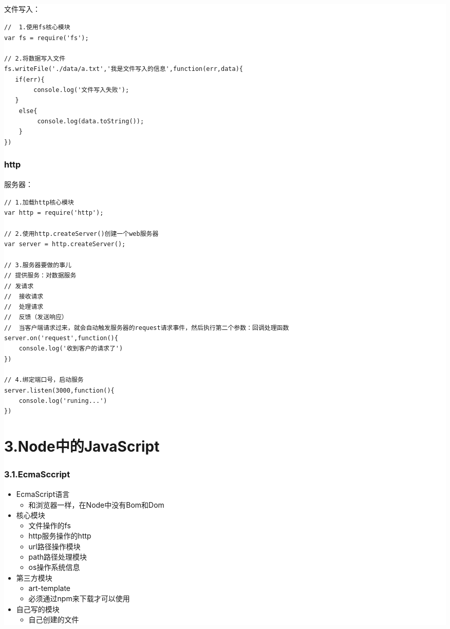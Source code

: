 文件写入：

```
//  1.使用fs核心模块
var fs = require('fs');

// 2.将数据写入文件
fs.writeFile('./data/a.txt','我是文件写入的信息',function(err,data){
   if(err){
        console.log('文件写入失败');
   }
    else{
         console.log(data.toString());
    }
})
```

### http

服务器：

```
// 1.加载http核心模块
var http = require('http');

// 2.使用http.createServer()创建一个web服务器
var server = http.createServer();

// 3.服务器要做的事儿
// 提供服务：对数据服务
// 发请求
//	接收请求
//	处理请求
//	反馈（发送响应）
//	当客户端请求过来，就会自动触发服务器的request请求事件，然后执行第二个参数：回调处理函数
server.on('request',function(){
    console.log('收到客户的请求了')
})

// 4.绑定端口号，启动服务
server.listen(3000,function(){
    console.log('runing...')
})
```

# 3.Node中的JavaScript

### 3.1.EcmaSccript

- EcmaScript语言
  - 和浏览器一样，在Node中没有Bom和Dom
- 核心模块
  - 文件操作的fs
  - http服务操作的http
  - url路径操作模块
  - path路径处理模块
  - os操作系统信息
- 第三方模块
  - art-template
  - 必须通过npm来下载才可以使用
- 自己写的模块
  - 自己创建的文件
